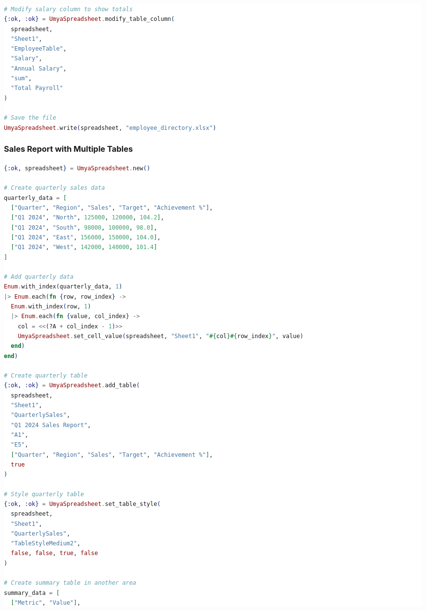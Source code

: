 ```elixir
# Modify salary column to show totals
{:ok, :ok} = UmyaSpreadsheet.modify_table_column(
  spreadsheet,
  "Sheet1",
  "EmployeeTable",
  "Salary",
  "Annual Salary",
  "sum",
  "Total Payroll"
)

# Save the file
UmyaSpreadsheet.write(spreadsheet, "employee_directory.xlsx")
```

### Sales Report with Multiple Tables

```elixir
{:ok, spreadsheet} = UmyaSpreadsheet.new()

# Create quarterly sales data
quarterly_data = [
  ["Quarter", "Region", "Sales", "Target", "Achievement %"],
  ["Q1 2024", "North", 125000, 120000, 104.2],
  ["Q1 2024", "South", 98000, 100000, 98.0],
  ["Q1 2024", "East", 156000, 150000, 104.0],
  ["Q1 2024", "West", 142000, 140000, 101.4]
]

# Add quarterly data
Enum.with_index(quarterly_data, 1)
|> Enum.each(fn {row, row_index} ->
  Enum.with_index(row, 1)
  |> Enum.each(fn {value, col_index} ->
    col = <<(?A + col_index - 1)>>
    UmyaSpreadsheet.set_cell_value(spreadsheet, "Sheet1", "#{col}#{row_index}", value)
  end)
end)

# Create quarterly table
{:ok, :ok} = UmyaSpreadsheet.add_table(
  spreadsheet,
  "Sheet1",
  "QuarterlySales",
  "Q1 2024 Sales Report",
  "A1",
  "E5",
  ["Quarter", "Region", "Sales", "Target", "Achievement %"],
  true
)

# Style quarterly table
{:ok, :ok} = UmyaSpreadsheet.set_table_style(
  spreadsheet,
  "Sheet1",
  "QuarterlySales",
  "TableStyleMedium2",
  false, false, true, false
)

# Create summary table in another area
summary_data = [
  ["Metric", "Value"],
```